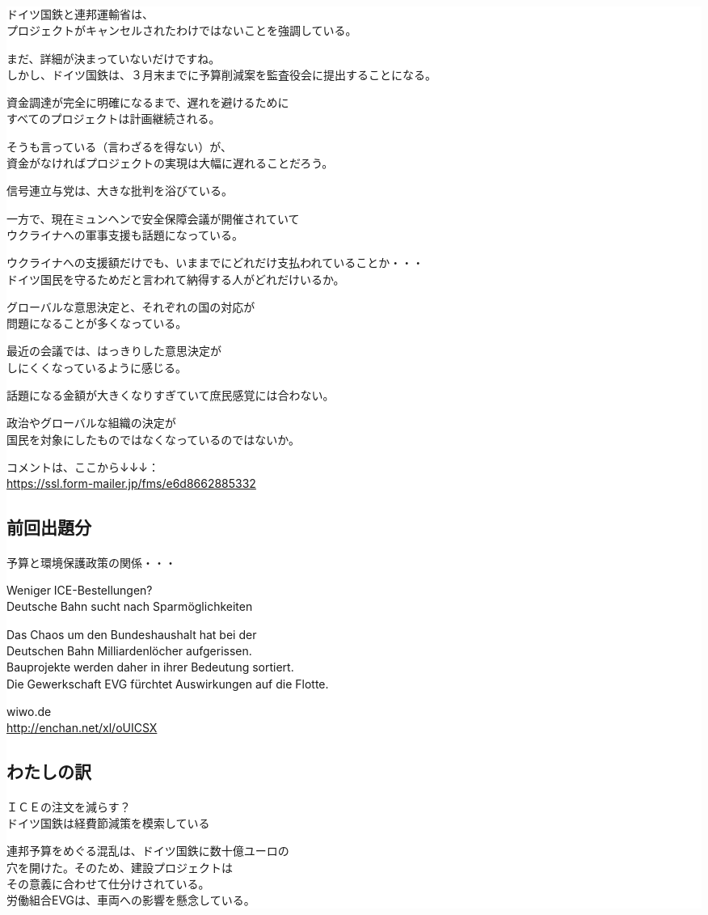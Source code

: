 ドイツ国鉄と連邦運輸省は、  
プロジェクトがキャンセルされたわけではないことを強調している。

まだ、詳細が決まっていないだけですね。  
しかし、ドイツ国鉄は、３月末までに予算削減案を監査役会に提出することになる。

資金調達が完全に明確になるまで、遅れを避けるために  
すべてのプロジェクトは計画継続される。

そうも言っている（言わざるを得ない）が、  
資金がなければプロジェクトの実現は大幅に遅れることだろう。

信号連立与党は、大きな批判を浴びている。

一方で、現在ミュンヘンで安全保障会議が開催されていて  
ウクライナへの軍事支援も話題になっている。

ウクライナへの支援額だけでも、いままでにどれだけ支払われていることか・・・  
ドイツ国民を守るためだと言われて納得する人がどれだけいるか。

<span class="fz-22px"><span class="bold-red"><span class="marker-under">グローバルな意思決定と、それぞれの国の対応が<br />問題になることが多くなっている。</span></span></span>

最近の会議では、はっきりした意思決定が  
しにくくなっているように感じる。

<span class="fz-22px"><span class="bold-red"><span class="marker-under">話題になる金額が大きくなりすぎていて庶民感覚には合わない。</span></span></span>

政治やグローバルな組織の決定が  
国民を対象にしたものではなくなっているのではないか。

コメントは、ここから↓↓↓：  
<https://ssl.form-mailer.jp/fms/e6d8662885332>

## 前回出題分
予算と環境保護政策の関係・・・

Weniger ICE-Bestellungen?  
Deutsche Bahn sucht nach Sparmöglichkeiten

Das Chaos um den Bundeshaushalt hat bei der  
Deutschen Bahn Milliardenlöcher aufgerissen.  
Bauprojekte werden daher in ihrer Bedeutung sortiert.  
Die Gewerkschaft EVG fürchtet Auswirkungen auf die Flotte.

wiwo.de  
<http://enchan.net/xl/oUICSX>

## わたしの訳
ＩＣＥの注文を減らす？  
ドイツ国鉄は経費節減策を模索している

連邦予算をめぐる混乱は、ドイツ国鉄に数十億ユーロの  
穴を開けた。そのため、建設プロジェクトは  
その意義に合わせて仕分けされている。  
労働組合EVGは、車両への影響を懸念している。
